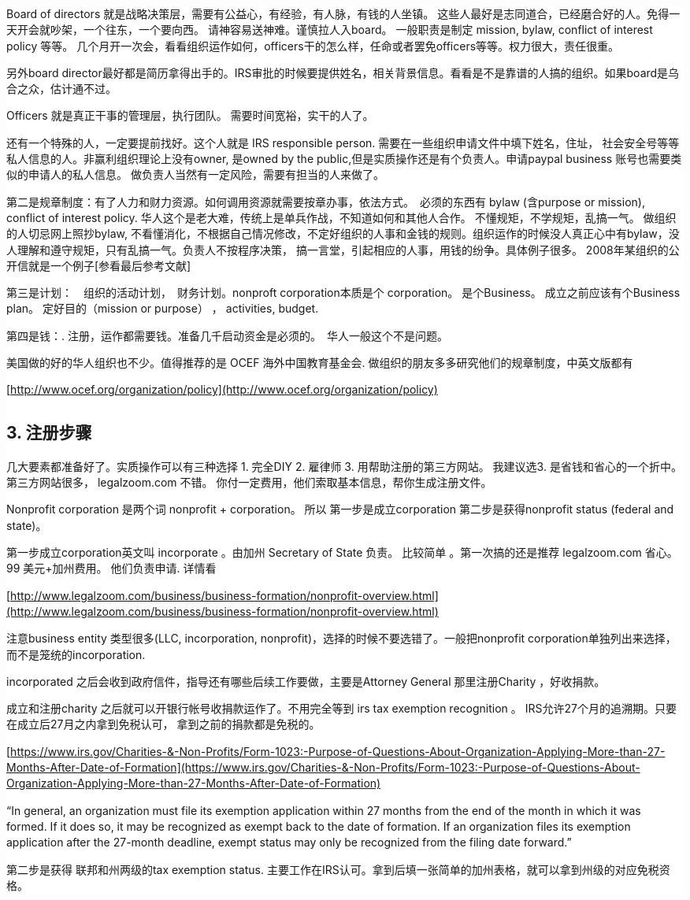 Board of directors 就是战略决策层，需要有公益心，有经验，有人脉，有钱的人坐镇。 这些人最好是志同道合，已经磨合好的人。免得一天开会就吵架，一个往东，一个要向西。 请神容易送神难。谨慎拉人入board。 一般职责是制定 mission, bylaw, conflict of interest policy 等等。 几个月开一次会，看看组织运作如何，officers干的怎么样，任命或者罢免officers等等。权力很大，责任很重。

另外board director最好都是简历拿得出手的。IRS审批的时候要提供姓名，相关背景信息。看看是不是靠谱的人搞的组织。如果board是乌合之众，估计通不过。

Officers 就是真正干事的管理层，执行团队。 需要时间宽裕，实干的人了。

还有一个特殊的人，一定要提前找好。这个人就是 IRS responsible person. 需要在一些组织申请文件中填下姓名，住址， 社会安全号等等私人信息的人。非赢利组织理论上没有owner, 是owned by the public,但是实质操作还是有个负责人。申请paypal business 账号也需要类似的申请人的私人信息。 做负责人当然有一定风险，需要有担当的人来做了。

第二是规章制度：有了人力和财力资源。如何调用资源就需要按章办事，依法方式。　必须的东西有 bylaw (含purpose or mission), conflict of interest policy. 华人这个是老大难，传统上是单兵作战，不知道如何和其他人合作。 不懂规矩，不学规矩，乱搞一气。 做组织的人切忌网上照抄bylaw, 不看懂消化，不根据自己情况修改，不定好组织的人事和金钱的规则。组织运作的时候没人真正心中有bylaw，没人理解和遵守规矩，只有乱搞一气。负责人不按程序决策， 搞一言堂，引起相应的人事，用钱的纷争。具体例子很多。 2008年某组织的公开信就是一个例子[参看最后参考文献]

第三是计划：　组织的活动计划，　财务计划。nonproft corporation本质是个 corporation。 是个Business。 成立之前应该有个Business plan。 定好目的（mission or purpose） ， activities, budget. 

第四是钱：. 注册，运作都需要钱。准备几千启动资金是必须的。　华人一般这个不是问题。 

美国做的好的华人组织也不少。值得推荐的是 OCEF  海外中国教育基金会. 做组织的朋友多多研究他们的规章制度，中英文版都有

[http://www.ocef.org/organization/policy](http://www.ocef.org/organization/policy) 


## 3. 注册步骤

几大要素都准备好了。实质操作可以有三种选择 1. 完全DIY 2. 雇律师 3. 用帮助注册的第三方网站。 我建议选3. 是省钱和省心的一个折中。 第三方网站很多，  legalzoom.com 不错。 你付一定费用，他们索取基本信息，帮你生成注册文件。 

Nonprofit corporation 是两个词 nonprofit + corporation。 所以 第一步是成立corporation 第二步是获得nonprofit status (federal and state)。

第一步成立corporation英文叫 incorporate 。由加州 Secretary of State 负责。 比较简单 。第一次搞的还是推荐 legalzoom.com 省心。  99 美元+加州费用。 他们负责申请. 详情看 

[http://www.legalzoom.com/business/business-formation/nonprofit-overview.html](http://www.legalzoom.com/business/business-formation/nonprofit-overview.html) 

注意business entity 类型很多(LLC, incorporation, nonprofit)，选择的时候不要选错了。一般把nonprofit corporation单独列出来选择，而不是笼统的incorporation. 

incorporated 之后会收到政府信件，指导还有哪些后续工作要做，主要是Attorney General 那里注册Charity ，好收捐款。

成立和注册charity 之后就可以开银行帐号收捐款运作了。不用完全等到 irs tax exemption recognition 。 IRS允许27个月的追溯期。只要在成立后27月之内拿到免税认可， 拿到之前的捐款都是免税的。  

[https://www.irs.gov/Charities-&-Non-Profits/Form-1023:-Purpose-of-Questions-About-Organization-Applying-More-than-27-Months-After-Date-of-Formation](https://www.irs.gov/Charities-&-Non-Profits/Form-1023:-Purpose-of-Questions-About-Organization-Applying-More-than-27-Months-After-Date-of-Formation)

“In general, an organization must file its exemption application within 27 months from the end of the month in which it was formed.  If it does so, it may be recognized as exempt back to the date of formation.  If an organization files its exemption application after the 27-month deadline, exempt status may only be recognized from the filing date forward.”

第二步是获得 联邦和州两级的tax exemption status. 主要工作在IRS认可。拿到后填一张简单的加州表格，就可以拿到州级的对应免税资格。
